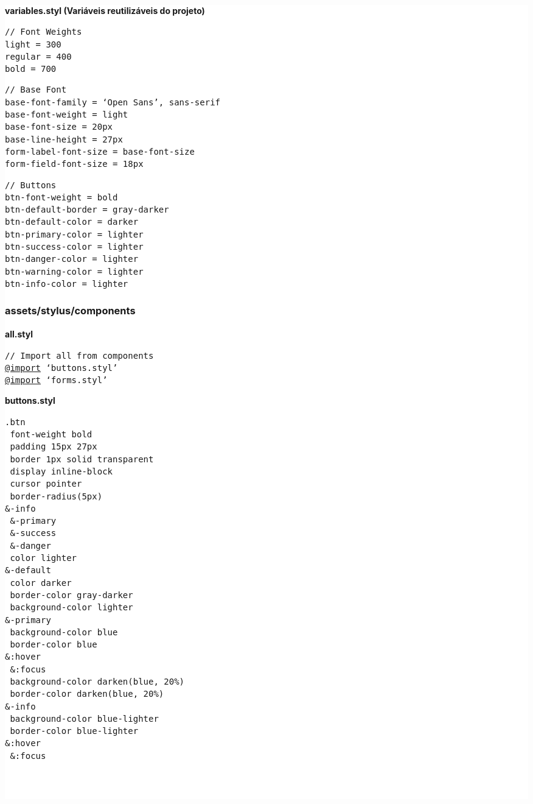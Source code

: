**variables.styl (Variáveis reutilizáveis do projeto)**

<pre>// Font Weights
light = 300
regular = 400
bold = 700</pre>

<pre>// Base Font
base-font-family = ‘Open Sans’, sans-serif
base-font-weight = light
base-font-size = 20px
base-line-height = 27px
form-label-font-size = base-font-size
form-field-font-size = 18px</pre>

<pre>// Buttons
btn-font-weight = bold
btn-default-border = gray-darker
btn-default-color = darker
btn-primary-color = lighter
btn-success-color = lighter
btn-danger-color = lighter
btn-warning-color = lighter
btn-info-color = lighter
</pre>

### assets/stylus/components

**all.styl**

<pre>// Import all from components
<a title="Twitter profile for @import" href="https://twitter.com/import" target="_blank" rel="nofollow">@import</a> ‘buttons.styl’
<a title="Twitter profile for @import" href="https://twitter.com/import" target="_blank" rel="nofollow">@import</a> ‘forms.styl’</pre>

**buttons.styl**

<pre>.btn
 font-weight bold
 padding 15px 27px
 border 1px solid transparent
 display inline-block
 cursor pointer
 border-radius(5px)
&-info
 &-primary
 &-success
 &-danger
 color lighter
&-default
 color darker
 border-color gray-darker
 background-color lighter
&-primary
 background-color blue
 border-color blue
&:hover
 &:focus
 background-color darken(blue, 20%)
 border-color darken(blue, 20%)
&-info
 background-color blue-lighter
 border-color blue-lighter
&:hover
 &:focus